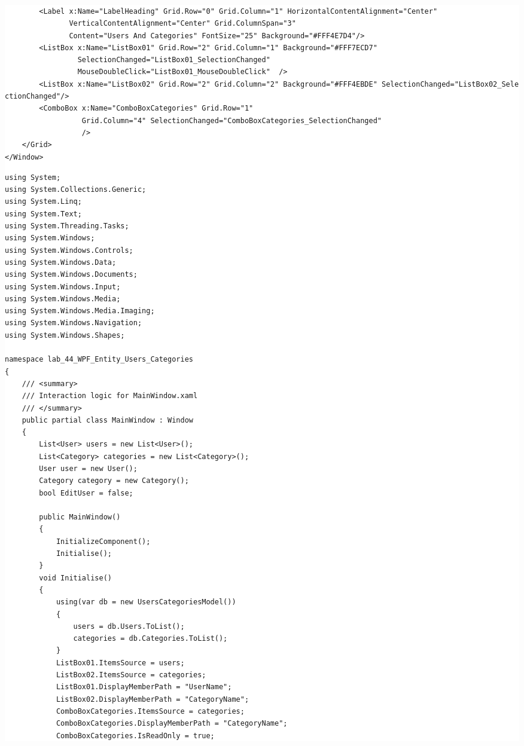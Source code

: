 ```
        <Label x:Name="LabelHeading" Grid.Row="0" Grid.Column="1" HorizontalContentAlignment="Center" 
               VerticalContentAlignment="Center" Grid.ColumnSpan="3" 
               Content="Users And Categories" FontSize="25" Background="#FFF4E7D4"/>
        <ListBox x:Name="ListBox01" Grid.Row="2" Grid.Column="1" Background="#FFF7ECD7" 
                 SelectionChanged="ListBox01_SelectionChanged"
                 MouseDoubleClick="ListBox01_MouseDoubleClick"  />
        <ListBox x:Name="ListBox02" Grid.Row="2" Grid.Column="2" Background="#FFF4EBDE" SelectionChanged="ListBox02_SelectionChanged"/>
        <ComboBox x:Name="ComboBoxCategories" Grid.Row="1"
                  Grid.Column="4" SelectionChanged="ComboBoxCategories_SelectionChanged"   
                  />
    </Grid>
</Window>
```

```
using System;
using System.Collections.Generic;
using System.Linq;
using System.Text;
using System.Threading.Tasks;
using System.Windows;
using System.Windows.Controls;
using System.Windows.Data;
using System.Windows.Documents;
using System.Windows.Input;
using System.Windows.Media;
using System.Windows.Media.Imaging;
using System.Windows.Navigation;
using System.Windows.Shapes;

namespace lab_44_WPF_Entity_Users_Categories
{
    /// <summary>
    /// Interaction logic for MainWindow.xaml
    /// </summary>
    public partial class MainWindow : Window
    {
        List<User> users = new List<User>();
        List<Category> categories = new List<Category>();
        User user = new User();
        Category category = new Category();
        bool EditUser = false;

        public MainWindow()
        {
            InitializeComponent();
            Initialise();
        }
        void Initialise()
        {
            using(var db = new UsersCategoriesModel())
            {
                users = db.Users.ToList();
                categories = db.Categories.ToList();
            }
            ListBox01.ItemsSource = users;
            ListBox02.ItemsSource = categories;
            ListBox01.DisplayMemberPath = "UserName";
            ListBox02.DisplayMemberPath = "CategoryName";
            ComboBoxCategories.ItemsSource = categories;
            ComboBoxCategories.DisplayMemberPath = "CategoryName";
            ComboBoxCategories.IsReadOnly = true;
```
